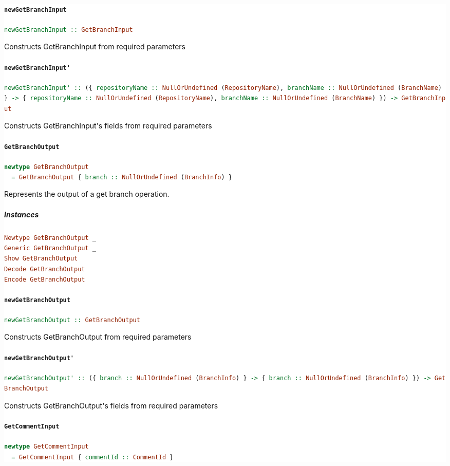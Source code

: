 #### `newGetBranchInput`

``` purescript
newGetBranchInput :: GetBranchInput
```

Constructs GetBranchInput from required parameters

#### `newGetBranchInput'`

``` purescript
newGetBranchInput' :: ({ repositoryName :: NullOrUndefined (RepositoryName), branchName :: NullOrUndefined (BranchName) } -> { repositoryName :: NullOrUndefined (RepositoryName), branchName :: NullOrUndefined (BranchName) }) -> GetBranchInput
```

Constructs GetBranchInput's fields from required parameters

#### `GetBranchOutput`

``` purescript
newtype GetBranchOutput
  = GetBranchOutput { branch :: NullOrUndefined (BranchInfo) }
```

<p>Represents the output of a get branch operation.</p>

##### Instances
``` purescript
Newtype GetBranchOutput _
Generic GetBranchOutput _
Show GetBranchOutput
Decode GetBranchOutput
Encode GetBranchOutput
```

#### `newGetBranchOutput`

``` purescript
newGetBranchOutput :: GetBranchOutput
```

Constructs GetBranchOutput from required parameters

#### `newGetBranchOutput'`

``` purescript
newGetBranchOutput' :: ({ branch :: NullOrUndefined (BranchInfo) } -> { branch :: NullOrUndefined (BranchInfo) }) -> GetBranchOutput
```

Constructs GetBranchOutput's fields from required parameters

#### `GetCommentInput`

``` purescript
newtype GetCommentInput
  = GetCommentInput { commentId :: CommentId }
```
